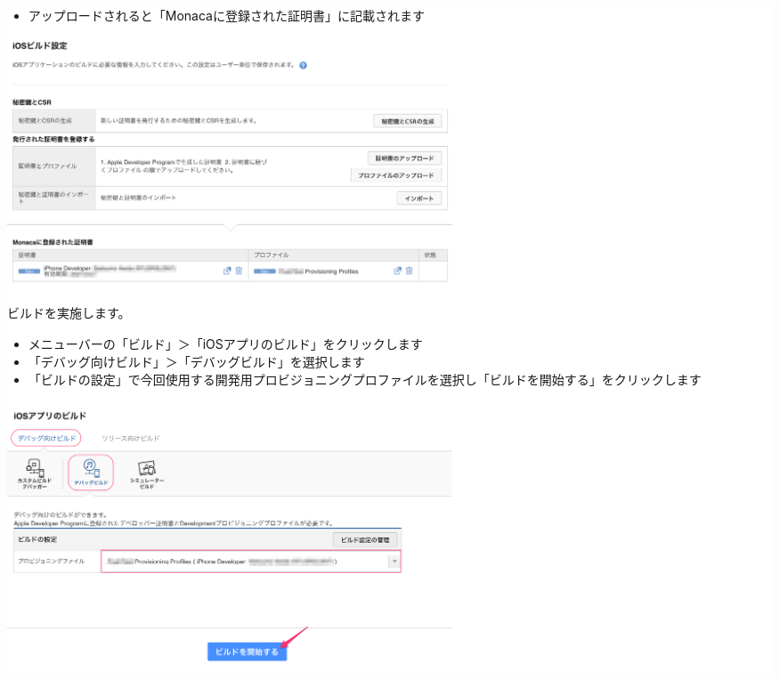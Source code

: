 * アップロードされると「Monacaに登録された証明書」に記載されます

<img src="readme-img/build_002.png" alt="build_002" width="500px">

ビルドを実施します。

* メニューバーの「ビルド」＞「iOSアプリのビルド」をクリックします
* 「デバッグ向けビルド」＞「デバッグビルド」を選択します
* 「ビルドの設定」で今回使用する開発用プロビジョニングプロファイルを選択し「ビルドを開始する」をクリックします

<img src="readme-img/build_003.png" alt="build_003" width="500px">

